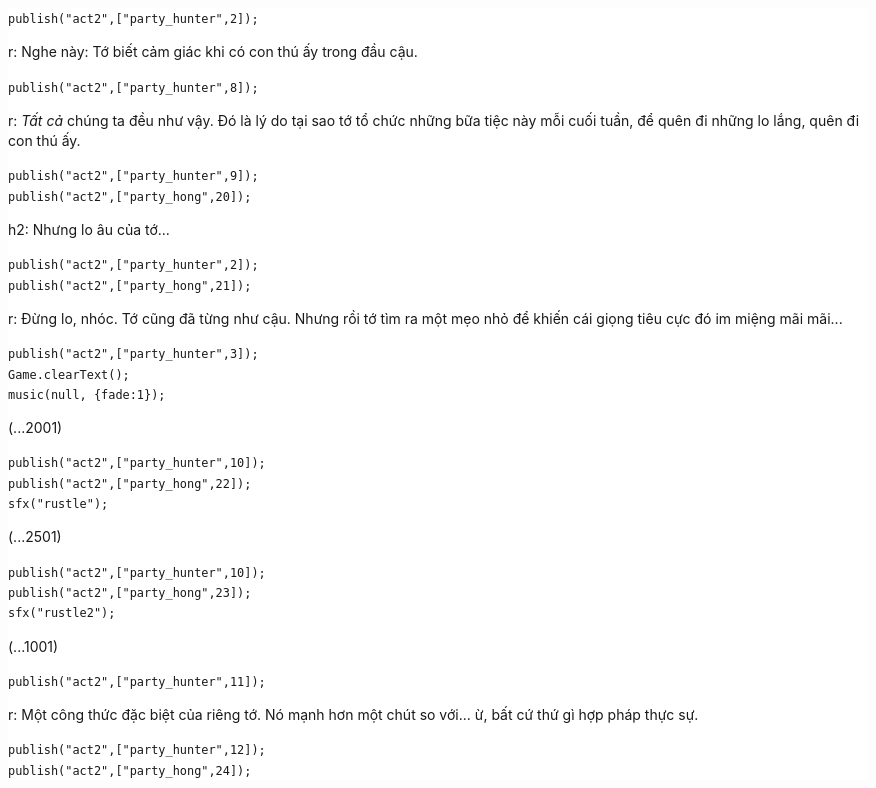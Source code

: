```
publish("act2",["party_hunter",2]);
```

r: Nghe này: Tớ biết cảm giác khi có con thú ấy trong đầu cậu.

```
publish("act2",["party_hunter",8]);
```

r: *Tất cả* chúng ta đều như vậy. Đó là lý do tại sao tớ tổ chức những bữa tiệc này mỗi cuối tuần, để quên đi những lo lắng, quên đi con thú ấy.

```
publish("act2",["party_hunter",9]);
publish("act2",["party_hong",20]);
```

h2: Nhưng lo âu của tớ...

```
publish("act2",["party_hunter",2]);
publish("act2",["party_hong",21]);
```

r: Đừng lo, nhóc. Tớ cũng đã từng như cậu. Nhưng rồi tớ tìm ra một mẹo nhỏ để khiến cái giọng tiêu cực đó im miệng mãi mãi...

```
publish("act2",["party_hunter",3]);
Game.clearText();
music(null, {fade:1});
```

(...2001)

```
publish("act2",["party_hunter",10]);
publish("act2",["party_hong",22]);
sfx("rustle");
```

(...2501)

```
publish("act2",["party_hunter",10]);
publish("act2",["party_hong",23]);
sfx("rustle2");
```

(...1001)

```
publish("act2",["party_hunter",11]);
```

r: Một công thức đặc biệt của riêng tớ. Nó mạnh hơn một chút so với... ừ, bất cứ thứ gì hợp pháp thực sự.

```
publish("act2",["party_hunter",12]);
publish("act2",["party_hong",24]);
```

